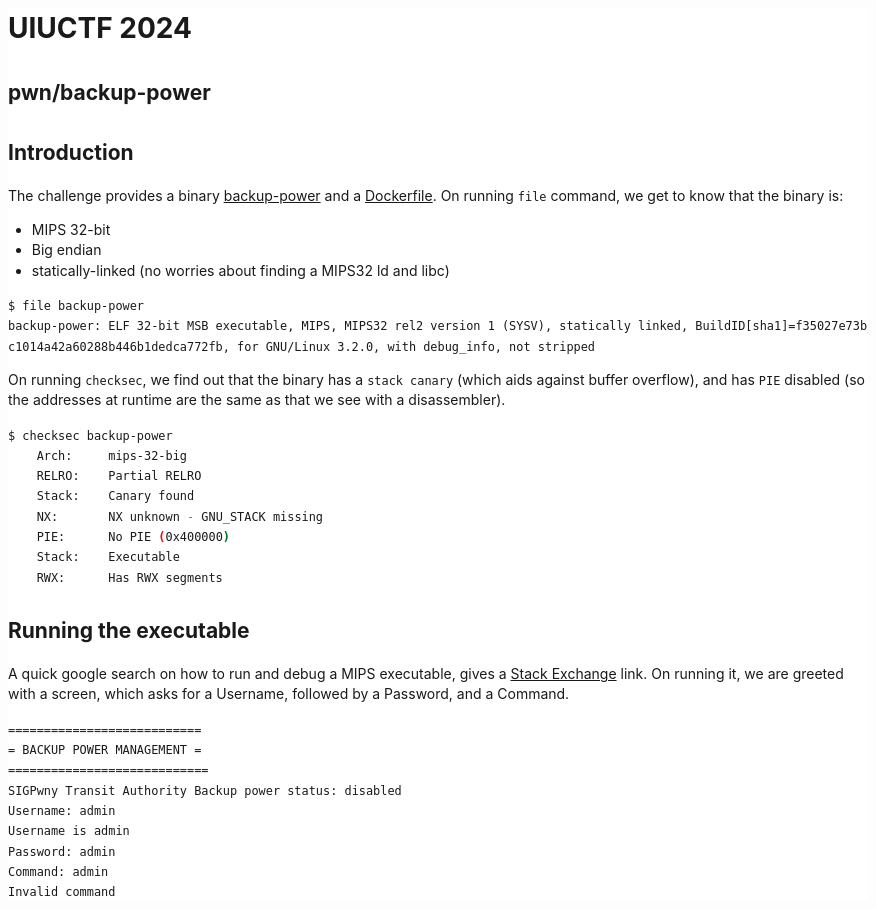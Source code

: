 # UIUCTF 2024

## pwn/backup-power

## Introduction

The challenge provides a binary [backup-power](backup-power) and a [Dockerfile](Dockerfile). On running `file` command, we get to know that the binary is:

- MIPS 32-bit
- Big endian
- statically-linked (no worries about finding a MIPS32 ld and libc)

```
$ file backup-power
backup-power: ELF 32-bit MSB executable, MIPS, MIPS32 rel2 version 1 (SYSV), statically linked, BuildID[sha1]=f35027e73bc1014a42a60288b446b1dedca772fb, for GNU/Linux 3.2.0, with debug_info, not stripped
```

On running `checksec`, we find out that the binary has a `stack canary` (which aids against buffer overflow), and has `PIE` disabled (so the addresses at runtime are the same as that we see with a disassembler).

```sh
$ checksec backup-power
    Arch:     mips-32-big
    RELRO:    Partial RELRO
    Stack:    Canary found
    NX:       NX unknown - GNU_STACK missing
    PIE:      No PIE (0x400000)
    Stack:    Executable
    RWX:      Has RWX segments
```

## Running the executable

A quick google search on how to run and debug a MIPS executable, gives a [Stack Exchange](https://reverseengineering.stackexchange.com/questions/8829/cross-debugging-for-arm-mips-elf-with-qemu-toolchain) link.
On running it, we are greeted with a screen, which asks for a Username, followed by a Password, and a Command.

```sh
===========================
= BACKUP POWER MANAGEMENT =
============================
SIGPwny Transit Authority Backup power status: disabled
Username: admin
Username is admin
Password: admin
Command: admin
Invalid command
```
